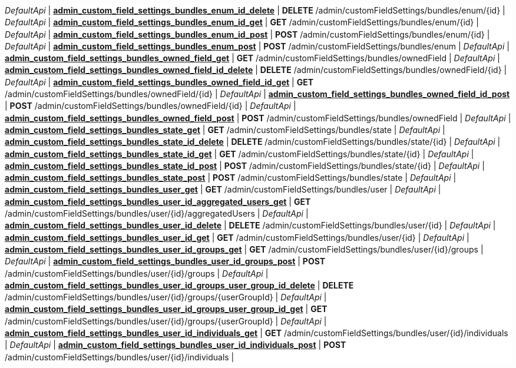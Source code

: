 *DefaultApi* | [**admin_custom_field_settings_bundles_enum_id_delete**](docs/DefaultApi.md#admin_custom_field_settings_bundles_enum_id_delete) | **DELETE** /admin/customFieldSettings/bundles/enum/{id} | 
*DefaultApi* | [**admin_custom_field_settings_bundles_enum_id_get**](docs/DefaultApi.md#admin_custom_field_settings_bundles_enum_id_get) | **GET** /admin/customFieldSettings/bundles/enum/{id} | 
*DefaultApi* | [**admin_custom_field_settings_bundles_enum_id_post**](docs/DefaultApi.md#admin_custom_field_settings_bundles_enum_id_post) | **POST** /admin/customFieldSettings/bundles/enum/{id} | 
*DefaultApi* | [**admin_custom_field_settings_bundles_enum_post**](docs/DefaultApi.md#admin_custom_field_settings_bundles_enum_post) | **POST** /admin/customFieldSettings/bundles/enum | 
*DefaultApi* | [**admin_custom_field_settings_bundles_owned_field_get**](docs/DefaultApi.md#admin_custom_field_settings_bundles_owned_field_get) | **GET** /admin/customFieldSettings/bundles/ownedField | 
*DefaultApi* | [**admin_custom_field_settings_bundles_owned_field_id_delete**](docs/DefaultApi.md#admin_custom_field_settings_bundles_owned_field_id_delete) | **DELETE** /admin/customFieldSettings/bundles/ownedField/{id} | 
*DefaultApi* | [**admin_custom_field_settings_bundles_owned_field_id_get**](docs/DefaultApi.md#admin_custom_field_settings_bundles_owned_field_id_get) | **GET** /admin/customFieldSettings/bundles/ownedField/{id} | 
*DefaultApi* | [**admin_custom_field_settings_bundles_owned_field_id_post**](docs/DefaultApi.md#admin_custom_field_settings_bundles_owned_field_id_post) | **POST** /admin/customFieldSettings/bundles/ownedField/{id} | 
*DefaultApi* | [**admin_custom_field_settings_bundles_owned_field_post**](docs/DefaultApi.md#admin_custom_field_settings_bundles_owned_field_post) | **POST** /admin/customFieldSettings/bundles/ownedField | 
*DefaultApi* | [**admin_custom_field_settings_bundles_state_get**](docs/DefaultApi.md#admin_custom_field_settings_bundles_state_get) | **GET** /admin/customFieldSettings/bundles/state | 
*DefaultApi* | [**admin_custom_field_settings_bundles_state_id_delete**](docs/DefaultApi.md#admin_custom_field_settings_bundles_state_id_delete) | **DELETE** /admin/customFieldSettings/bundles/state/{id} | 
*DefaultApi* | [**admin_custom_field_settings_bundles_state_id_get**](docs/DefaultApi.md#admin_custom_field_settings_bundles_state_id_get) | **GET** /admin/customFieldSettings/bundles/state/{id} | 
*DefaultApi* | [**admin_custom_field_settings_bundles_state_id_post**](docs/DefaultApi.md#admin_custom_field_settings_bundles_state_id_post) | **POST** /admin/customFieldSettings/bundles/state/{id} | 
*DefaultApi* | [**admin_custom_field_settings_bundles_state_post**](docs/DefaultApi.md#admin_custom_field_settings_bundles_state_post) | **POST** /admin/customFieldSettings/bundles/state | 
*DefaultApi* | [**admin_custom_field_settings_bundles_user_get**](docs/DefaultApi.md#admin_custom_field_settings_bundles_user_get) | **GET** /admin/customFieldSettings/bundles/user | 
*DefaultApi* | [**admin_custom_field_settings_bundles_user_id_aggregated_users_get**](docs/DefaultApi.md#admin_custom_field_settings_bundles_user_id_aggregated_users_get) | **GET** /admin/customFieldSettings/bundles/user/{id}/aggregatedUsers | 
*DefaultApi* | [**admin_custom_field_settings_bundles_user_id_delete**](docs/DefaultApi.md#admin_custom_field_settings_bundles_user_id_delete) | **DELETE** /admin/customFieldSettings/bundles/user/{id} | 
*DefaultApi* | [**admin_custom_field_settings_bundles_user_id_get**](docs/DefaultApi.md#admin_custom_field_settings_bundles_user_id_get) | **GET** /admin/customFieldSettings/bundles/user/{id} | 
*DefaultApi* | [**admin_custom_field_settings_bundles_user_id_groups_get**](docs/DefaultApi.md#admin_custom_field_settings_bundles_user_id_groups_get) | **GET** /admin/customFieldSettings/bundles/user/{id}/groups | 
*DefaultApi* | [**admin_custom_field_settings_bundles_user_id_groups_post**](docs/DefaultApi.md#admin_custom_field_settings_bundles_user_id_groups_post) | **POST** /admin/customFieldSettings/bundles/user/{id}/groups | 
*DefaultApi* | [**admin_custom_field_settings_bundles_user_id_groups_user_group_id_delete**](docs/DefaultApi.md#admin_custom_field_settings_bundles_user_id_groups_user_group_id_delete) | **DELETE** /admin/customFieldSettings/bundles/user/{id}/groups/{userGroupId} | 
*DefaultApi* | [**admin_custom_field_settings_bundles_user_id_groups_user_group_id_get**](docs/DefaultApi.md#admin_custom_field_settings_bundles_user_id_groups_user_group_id_get) | **GET** /admin/customFieldSettings/bundles/user/{id}/groups/{userGroupId} | 
*DefaultApi* | [**admin_custom_field_settings_bundles_user_id_individuals_get**](docs/DefaultApi.md#admin_custom_field_settings_bundles_user_id_individuals_get) | **GET** /admin/customFieldSettings/bundles/user/{id}/individuals | 
*DefaultApi* | [**admin_custom_field_settings_bundles_user_id_individuals_post**](docs/DefaultApi.md#admin_custom_field_settings_bundles_user_id_individuals_post) | **POST** /admin/customFieldSettings/bundles/user/{id}/individuals | 